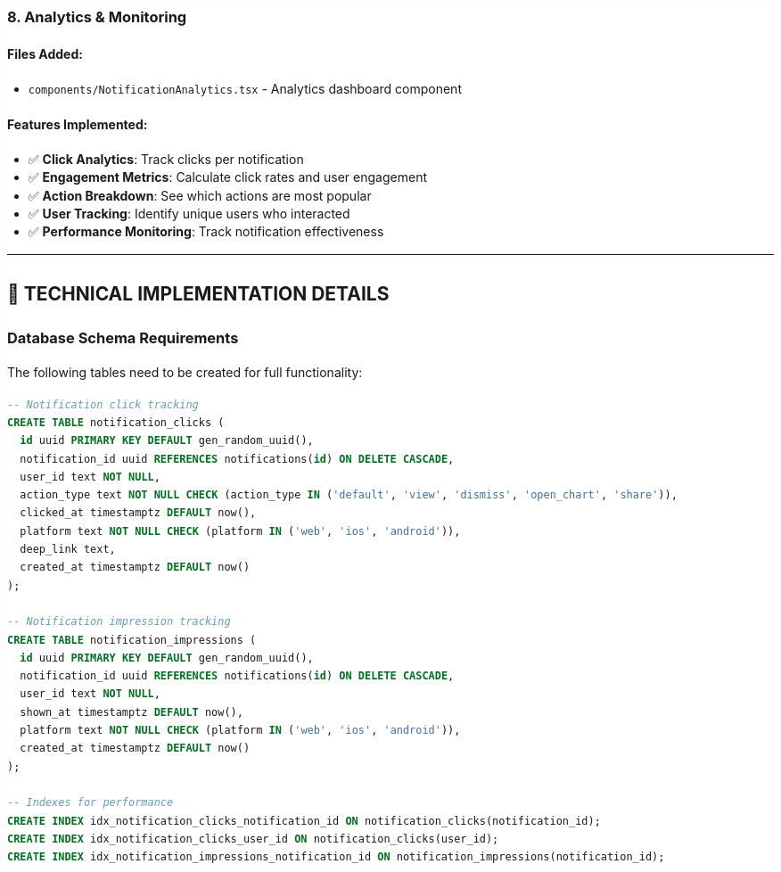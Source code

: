 
### 8. **Analytics & Monitoring**

#### **Files Added:**
- `components/NotificationAnalytics.tsx` - Analytics dashboard component

#### **Features Implemented:**
- ✅ **Click Analytics**: Track clicks per notification
- ✅ **Engagement Metrics**: Calculate click rates and user engagement
- ✅ **Action Breakdown**: See which actions are most popular
- ✅ **User Tracking**: Identify unique users who interacted
- ✅ **Performance Monitoring**: Track notification effectiveness

---

## 🔧 TECHNICAL IMPLEMENTATION DETAILS

### **Database Schema Requirements**

The following tables need to be created for full functionality:

```sql
-- Notification click tracking
CREATE TABLE notification_clicks (
  id uuid PRIMARY KEY DEFAULT gen_random_uuid(),
  notification_id uuid REFERENCES notifications(id) ON DELETE CASCADE,
  user_id text NOT NULL,
  action_type text NOT NULL CHECK (action_type IN ('default', 'view', 'dismiss', 'open_chart', 'share')),
  clicked_at timestamptz DEFAULT now(),
  platform text NOT NULL CHECK (platform IN ('web', 'ios', 'android')),
  deep_link text,
  created_at timestamptz DEFAULT now()
);

-- Notification impression tracking
CREATE TABLE notification_impressions (
  id uuid PRIMARY KEY DEFAULT gen_random_uuid(),
  notification_id uuid REFERENCES notifications(id) ON DELETE CASCADE,
  user_id text NOT NULL,
  shown_at timestamptz DEFAULT now(),
  platform text NOT NULL CHECK (platform IN ('web', 'ios', 'android')),
  created_at timestamptz DEFAULT now()
);

-- Indexes for performance
CREATE INDEX idx_notification_clicks_notification_id ON notification_clicks(notification_id);
CREATE INDEX idx_notification_clicks_user_id ON notification_clicks(user_id);
CREATE INDEX idx_notification_impressions_notification_id ON notification_impressions(notification_id);
```
